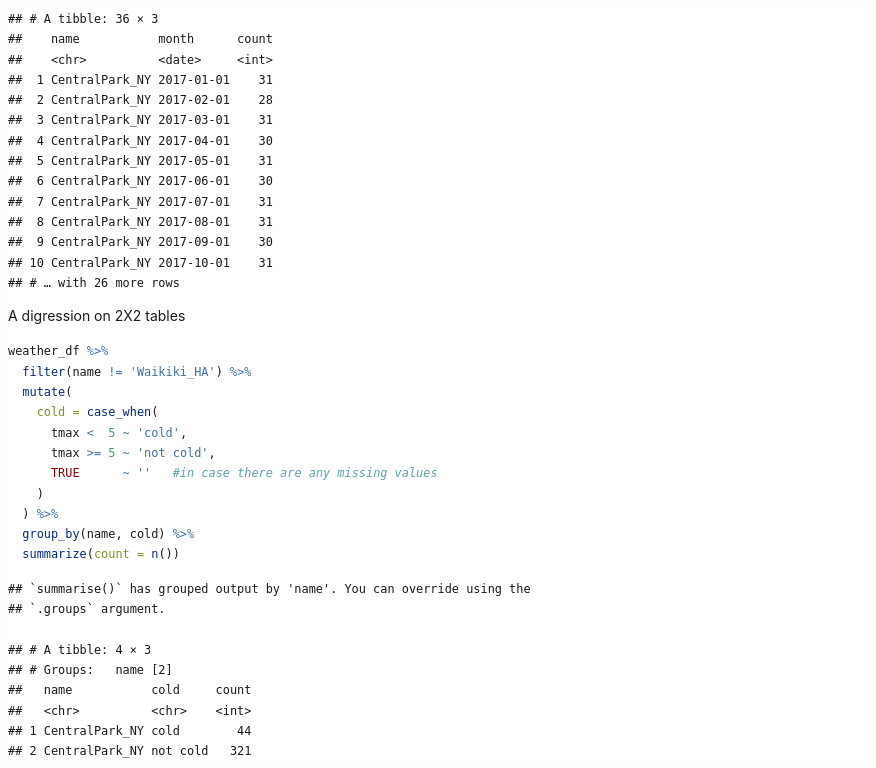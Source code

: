     ## # A tibble: 36 × 3
    ##    name           month      count
    ##    <chr>          <date>     <int>
    ##  1 CentralPark_NY 2017-01-01    31
    ##  2 CentralPark_NY 2017-02-01    28
    ##  3 CentralPark_NY 2017-03-01    31
    ##  4 CentralPark_NY 2017-04-01    30
    ##  5 CentralPark_NY 2017-05-01    31
    ##  6 CentralPark_NY 2017-06-01    30
    ##  7 CentralPark_NY 2017-07-01    31
    ##  8 CentralPark_NY 2017-08-01    31
    ##  9 CentralPark_NY 2017-09-01    30
    ## 10 CentralPark_NY 2017-10-01    31
    ## # … with 26 more rows

A digression on 2X2 tables

``` r
weather_df %>% 
  filter(name != 'Waikiki_HA') %>% 
  mutate(
    cold = case_when(
      tmax <  5 ~ 'cold',
      tmax >= 5 ~ 'not cold',
      TRUE      ~ ''   #in case there are any missing values
    )
  ) %>% 
  group_by(name, cold) %>% 
  summarize(count = n())
```

    ## `summarise()` has grouped output by 'name'. You can override using the
    ## `.groups` argument.

    ## # A tibble: 4 × 3
    ## # Groups:   name [2]
    ##   name           cold     count
    ##   <chr>          <chr>    <int>
    ## 1 CentralPark_NY cold        44
    ## 2 CentralPark_NY not cold   321